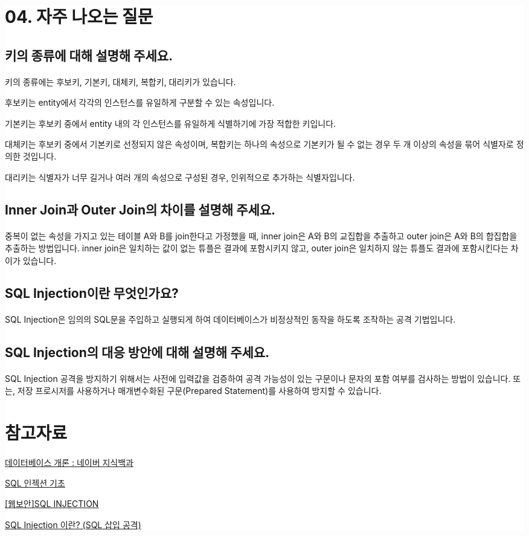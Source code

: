 # 04. 자주 나오는 질문

## 키의 종류에 대해 설명해 주세요.

키의 종류에는 후보키, 기본키, 대체키, 복합키, 대리키가 있습니다.

후보키는 entity에서 각각의 인스턴스를 유일하게 구분할 수 있는 속성입니다.

기본키는 후보키 중에서 entity 내의 각 인스턴스를 유일하게 식별하기에 가장 적합한 키입니다.

대체키는 후보키 중에서 기본키로 선정되지 않은 속성이며, 복합키는 하나의 속성으로 기본키가 될 수 없는 경우 두 개 이상의 속성을 묶어 식별자로 정의한 것입니다.

대리키는 식별자가 너무 길거나 여러 개의 속성으로 구성된 경우, 인위적으로 추가하는 식별자입니다.

## Inner Join과 Outer Join의 차이를 설명해 주세요.

중복이 없는 속성을 가지고 있는 테이블 A와 B를 join한다고 가정했을 때, inner join은 A와 B의 교집합을 추출하고 outer join은 A와 B의 합집합을 추출하는 방법입니다. inner join은 일치하는 값이 없는 튜플은 결과에 포함시키지 않고, outer join은 일치하지 않는 튜플도 결과에 포함시킨다는 차이가 있습니다.

## SQL Injection이란 무엇인가요?

SQL Injection은 임의의 SQL문을 주입하고 실행되게 하여 데이터베이스가 비정상적인 동작을 하도록 조작하는 공격 기법입니다.

## SQL Injection의 대응 방안에 대해 설명해 주세요.

SQL Injection 공격을 방지하기 위해서는 사전에 입력값을 검증하여 공격 가능성이 있는 구문이나 문자의 포함 여부를 검사하는 방법이 있습니다. 또는, 저장 프로시저를 사용하거나 매개변수화된 구문(Prepared Statement)를 사용하여 방지할 수 있습니다.

# 참고자료

[데이터베이스 개론 : 네이버 지식백과](https://terms.naver.com/list.naver?cid=58430&categoryId=58430)

[SQL 인젝션 기초](https://www.bugbountyclub.com/pentestgym/view/52)

[[웹보안]SQL INJECTION](https://m.mkexdev.net/427)

[SQL Injection 이란? (SQL 삽입 공격)](https://noirstar.tistory.com/264)
